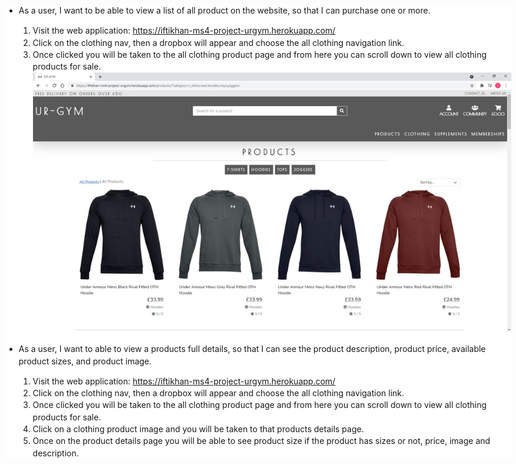 * As a user, I want to be able to view a list of all product on the website, so that I can purchase one or more.

    1. Visit the web application: https://iftikhan-ms4-project-urgym.herokuapp.com/
    1. Click on the clothing nav, then a dropbox will appear and choose the all clothing navigation link.
    1. Once clicked you will be taken to the all clothing product page and from here you can scroll down to view all clothing products for sale.
    ![UX Story Testing](/writeup_files/uxstories/shopper/ux-all-products.jpg)

* As a user, I want to able to view a products full details, so that I can see the product description, product price, available product sizes, and product image.

    1. Visit the web application: https://iftikhan-ms4-project-urgym.herokuapp.com/
    1. Click on the clothing nav, then a dropbox will appear and choose the all clothing navigation link.
    1. Once clicked you will be taken to the all clothing product page and from here you can scroll down to view all clothing products for sale.
    1. Click on a clothing product image and you will be taken to that products details page.
    1. Once on the product details page you will be able to see product size if the product has sizes or not, price, image and description. 
    